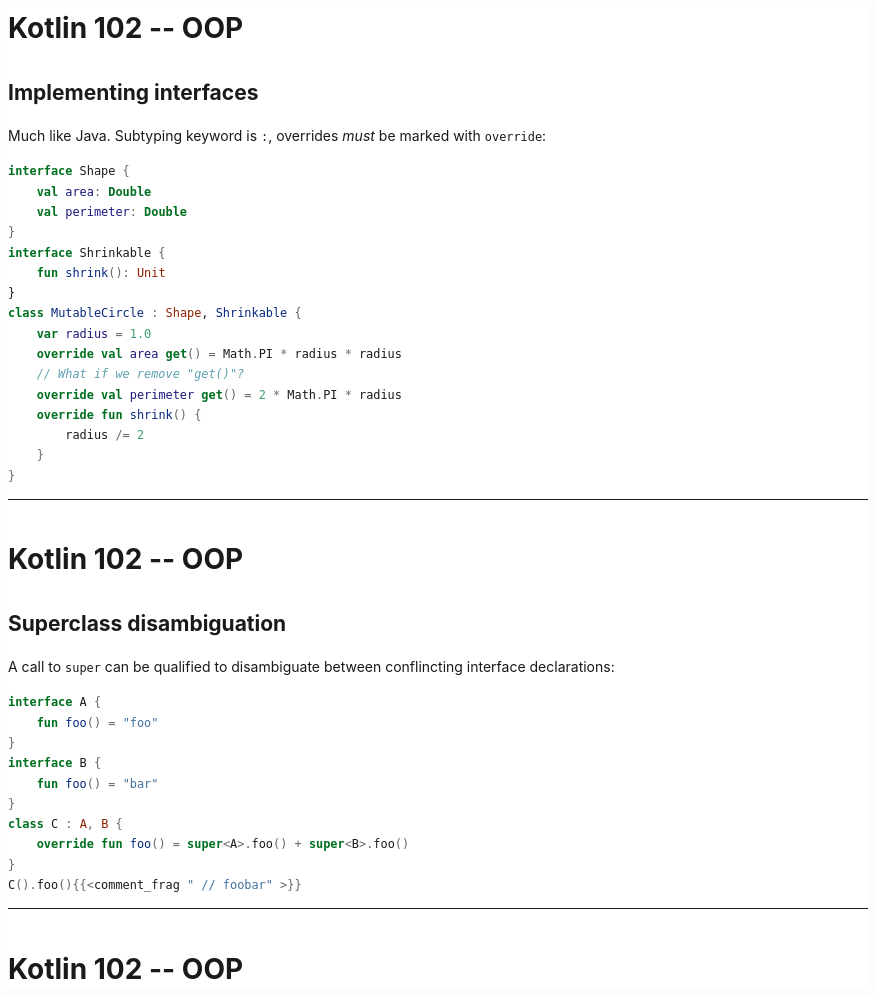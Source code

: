 
# Kotlin 102 -- OOP

## Implementing interfaces

Much like Java. Subtyping keyword is `:`, overrides *must* be marked with `override`:
```kotlin
interface Shape {
    val area: Double
    val perimeter: Double
}
interface Shrinkable {
    fun shrink(): Unit
}
class MutableCircle : Shape, Shrinkable {
    var radius = 1.0
    override val area get() = Math.PI * radius * radius
    // What if we remove "get()"?
    override val perimeter get() = 2 * Math.PI * radius
    override fun shrink() {
        radius /= 2
    }
}
```
---

# Kotlin 102 -- OOP

## Superclass disambiguation

A call to `super` can be qualified to disambiguate between conflincting interface declarations:

```kotlin
interface A {
    fun foo() = "foo"
}
interface B {
    fun foo() = "bar"
}
class C : A, B {
    override fun foo() = super<A>.foo() + super<B>.foo()
}
C().foo(){{<comment_frag " // foobar" >}}
```

---

# Kotlin 102 -- OOP
